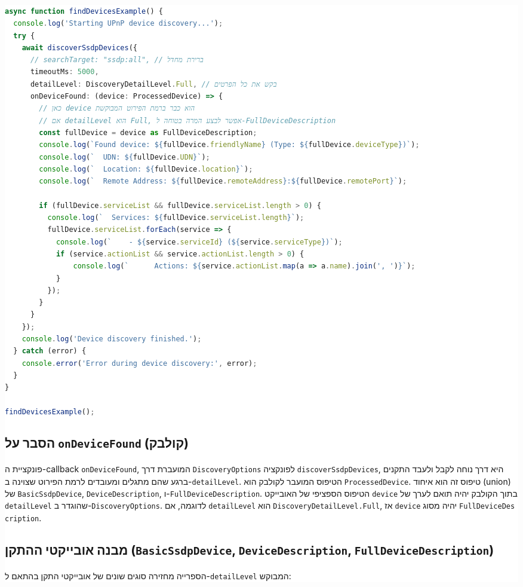 ```typescript
async function findDevicesExample() {
  console.log('Starting UPnP device discovery...');
  try {
    await discoverSsdpDevices({
      // searchTarget: "ssdp:all", // ברירת מחדל
      timeoutMs: 5000,
      detailLevel: DiscoveryDetailLevel.Full, // בקש את כל הפרטים
      onDeviceFound: (device: ProcessedDevice) => {
        // כאן device הוא כבר ברמת הפירוט המבוקשת
        // אם detailLevel הוא Full, אפשר לבצע המרה בטוחה ל-FullDeviceDescription
        const fullDevice = device as FullDeviceDescription;
        console.log(`Found device: ${fullDevice.friendlyName} (Type: ${fullDevice.deviceType})`);
        console.log(`  UDN: ${fullDevice.UDN}`);
        console.log(`  Location: ${fullDevice.location}`);
        console.log(`  Remote Address: ${fullDevice.remoteAddress}:${fullDevice.remotePort}`);

        if (fullDevice.serviceList && fullDevice.serviceList.length > 0) {
          console.log(`  Services: ${fullDevice.serviceList.length}`);
          fullDevice.serviceList.forEach(service => {
            console.log(`    - ${service.serviceId} (${service.serviceType})`);
            if (service.actionList && service.actionList.length > 0) {
                console.log(`      Actions: ${service.actionList.map(a => a.name).join(', ')}`);
            }
          });
        }
      }
    });
    console.log('Device discovery finished.');
  } catch (error) {
    console.error('Error during device discovery:', error);
  }
}

findDevicesExample();
```

## הסבר על `onDeviceFound` (קולבק)

פונקציית ה-callback `onDeviceFound`, המועברת דרך `DiscoveryOptions` לפונקציה `discoverSsdpDevices`, היא דרך נוחה לקבל ולעבד התקנים ברגע שהם מתגלים ומעובדים לרמת הפירוט שצוינה ב-`detailLevel`.
הטיפוס המועבר לקולבק הוא `ProcessedDevice`. טיפוס זה הוא איחוד (union) של `BasicSsdpDevice`, `DeviceDescription`, ו-`FullDeviceDescription`. הטיפוס הספציפי של האובייקט `device` בתוך הקולבק יהיה תואם לערך של `detailLevel` שהוגדר ב-`DiscoveryOptions`.
לדוגמה, אם `detailLevel` הוא `DiscoveryDetailLevel.Full`, אז `device` יהיה מסוג `FullDeviceDescription`.

## מבנה אובייקטי ההתקן (`BasicSsdpDevice`, `DeviceDescription`, `FullDeviceDescription`)

הספרייה מחזירה סוגים שונים של אובייקטי התקן בהתאם ל-`detailLevel` המבוקש:
